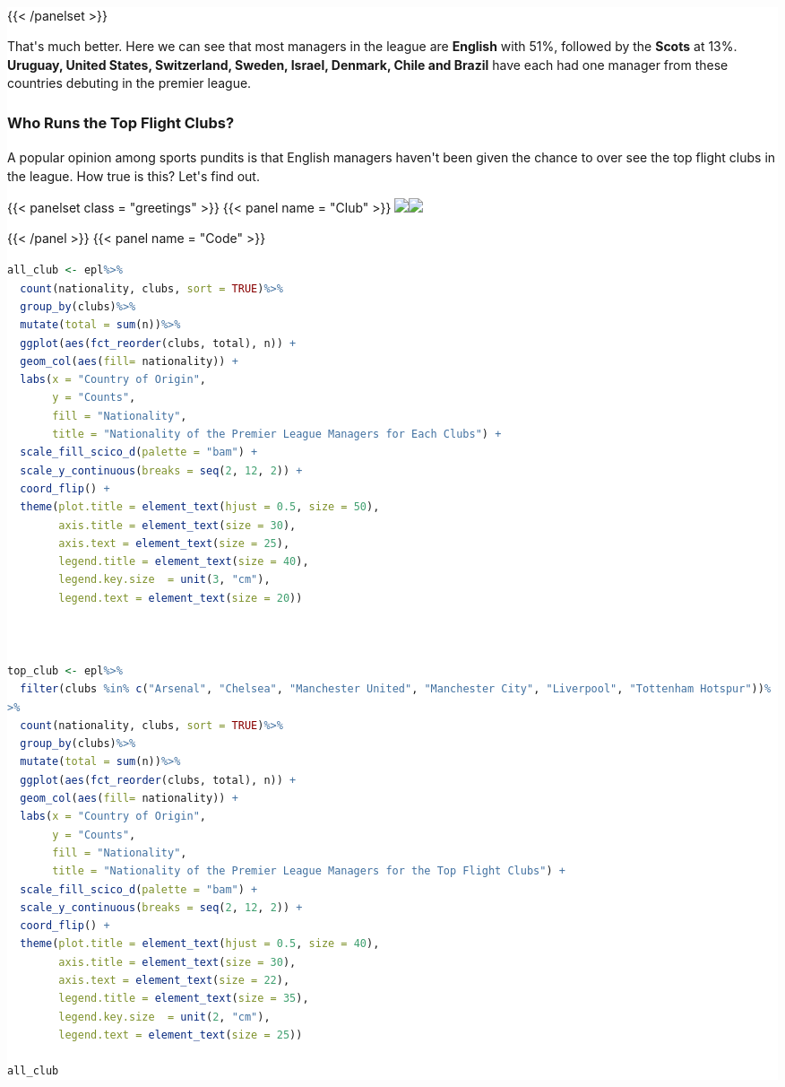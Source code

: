 {{< /panelset >}}


That's much better. Here we can see that most managers in the league are __English__ with 51%, followed by the __Scots__ at 13%. __Uruguay, United States, Switzerland, Sweden, Israel, Denmark, Chile and Brazil__ have each had one manager from these countries debuting in the premier league.

### Who Runs the Top Flight Clubs?
A popular opinion among sports pundits is that English managers haven't been given the chance to over see the top flight clubs in the league. How true is this? Let's find out.


{{< panelset class = "greetings" >}}
{{< panel name = "Club" >}}
<img src="DATAEX~1/figure-html/Clubs-1.png" width="2400" /><img src="DATAEX~1/figure-html/Clubs-2.png" width="2400" />

{{< /panel >}}
{{< panel name = "Code" >}}

```r
all_club <- epl%>%
  count(nationality, clubs, sort = TRUE)%>%
  group_by(clubs)%>%
  mutate(total = sum(n))%>%
  ggplot(aes(fct_reorder(clubs, total), n)) + 
  geom_col(aes(fill= nationality)) +
  labs(x = "Country of Origin",
       y = "Counts",
       fill = "Nationality",
       title = "Nationality of the Premier League Managers for Each Clubs") +
  scale_fill_scico_d(palette = "bam") +
  scale_y_continuous(breaks = seq(2, 12, 2)) +
  coord_flip() +
  theme(plot.title = element_text(hjust = 0.5, size = 50),
        axis.title = element_text(size = 30),
        axis.text = element_text(size = 25),
        legend.title = element_text(size = 40),
        legend.key.size  = unit(3, "cm"),
        legend.text = element_text(size = 20))



top_club <- epl%>%
  filter(clubs %in% c("Arsenal", "Chelsea", "Manchester United", "Manchester City", "Liverpool", "Tottenham Hotspur"))%>%
  count(nationality, clubs, sort = TRUE)%>%
  group_by(clubs)%>%
  mutate(total = sum(n))%>%
  ggplot(aes(fct_reorder(clubs, total), n)) + 
  geom_col(aes(fill= nationality)) +
  labs(x = "Country of Origin",
       y = "Counts",
       fill = "Nationality",
       title = "Nationality of the Premier League Managers for the Top Flight Clubs") +
  scale_fill_scico_d(palette = "bam") +
  scale_y_continuous(breaks = seq(2, 12, 2)) +
  coord_flip() +
  theme(plot.title = element_text(hjust = 0.5, size = 40),
        axis.title = element_text(size = 30),
        axis.text = element_text(size = 22),
        legend.title = element_text(size = 35),
        legend.key.size  = unit(2, "cm"),
        legend.text = element_text(size = 25))

all_club
```